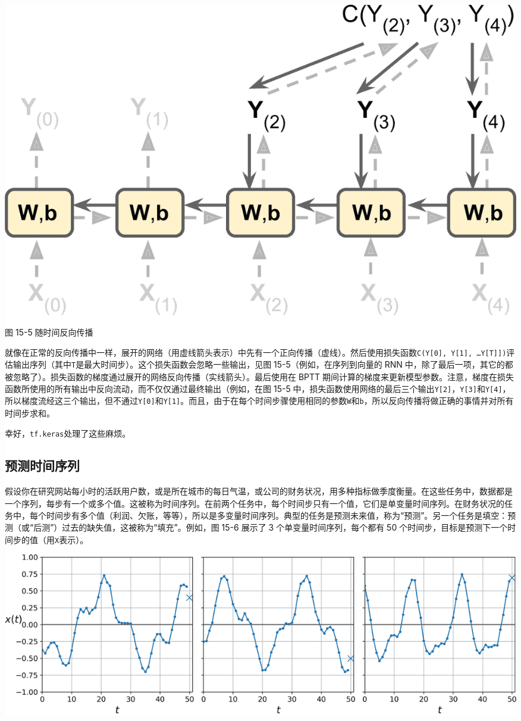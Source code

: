 ![](img/2eb72b6016c50e7bab66a67a1530df86.png)

图 15-5 随时间反向传播

就像在正常的反向传播中一样，展开的网络（用虚线箭头表示）中先有一个正向传播（虚线）。然后使用损失函数`C(Y[0], Y[1], …Y[T]])`评估输出序列（其中`T`是最大时间步）。这个损失函数会忽略一些输出，见图 15-5（例如，在序列到向量的 RNN 中，除了最后一项，其它的都被忽略了）。损失函数的梯度通过展开的网络反向传播（实线箭头）。最后使用在 BPTT 期间计算的梯度来更新模型参数。注意，梯度在损失函数所使用的所有输出中反向流动，而不仅仅通过最终输出（例如，在图 15-5 中，损失函数使用网络的最后三个输出`Y[2]`，`Y[3]`和`Y[4]`，所以梯度流经这三个输出，但不通过`Y[0]`和`Y[1]`。而且，由于在每个时间步骤使用相同的参数`W`和`b`，所以反向传播将做正确的事情并对所有时间步求和。

幸好，`tf.keras`处理了这些麻烦。

## 预测时间序列

假设你在研究网站每小时的活跃用户数，或是所在城市的每日气温，或公司的财务状况，用多种指标做季度衡量。在这些任务中，数据都是一个序列，每步有一个或多个值。这被称为时间序列。在前两个任务中，每个时间步只有一个值，它们是单变量时间序列。在财务状况的任务中，每个时间步有多个值（利润、欠账，等等），所以是多变量时间序列。典型的任务是预测未来值，称为“预测”。另一个任务是填空：预测（或“后测”）过去的缺失值，这被称为“填充”。例如，图 15-6 展示了 3 个单变量时间序列，每个都有 50 个时间步，目标是预测下一个时间步的值（用`X`表示）。

![](img/cdee2dcc8d620310d86fa491e3ea8ffa.png)
